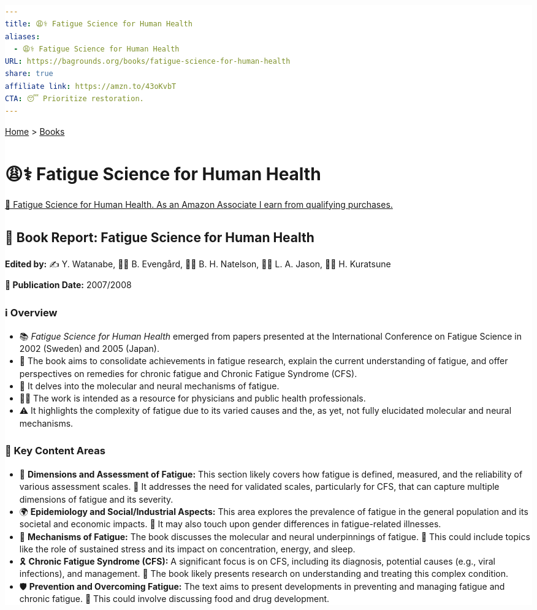 ```yaml
---
title: 😩⚕️ Fatigue Science for Human Health
aliases:
  - 😩⚕️ Fatigue Science for Human Health
URL: https://bagrounds.org/books/fatigue-science-for-human-health
share: true
affiliate link: https://amzn.to/43oKvbT
CTA: 😴 Prioritize restoration.
---
```

[Home](../index.md) > [Books](./index.md)  
# 😩⚕️ Fatigue Science for Human Health  
[🛒 Fatigue Science for Human Health. As an Amazon Associate I earn from qualifying purchases.](https://amzn.to/43oKvbT)  
  
## 📖 Book Report: Fatigue Science for Human Health  
  
**Edited by:** ✍️ Y. Watanabe, 👩‍⚕️ B. Evengård, 👨‍⚕️ B. H. Natelson, 🧑‍⚕️ L. A. Jason, 👨‍🔬 H. Kuratsune  
  
**📅 Publication Date:** 2007/2008  
  
### ℹ️ Overview  
  
* 📚 *Fatigue Science for Human Health* emerged from papers presented at the International Conference on Fatigue Science in 2002 (Sweden) and 2005 (Japan).  
* 🎯 The book aims to consolidate achievements in fatigue research, explain the current understanding of fatigue, and offer perspectives on remedies for chronic fatigue and Chronic Fatigue Syndrome (CFS).  
* 🔬 It delves into the molecular and neural mechanisms of fatigue.  
* 👨‍⚕️ The work is intended as a resource for physicians and public health professionals.  
* ⚠️ It highlights the complexity of fatigue due to its varied causes and the, as yet, not fully elucidated molecular and neural mechanisms.  
  
### 🔑 Key Content Areas  
  
* 📏 **Dimensions and Assessment of Fatigue:** This section likely covers how fatigue is defined, measured, and the reliability of various assessment scales. 📝 It addresses the need for validated scales, particularly for CFS, that can capture multiple dimensions of fatigue and its severity.  
* 🌍 **Epidemiology and Social/Industrial Aspects:** This area explores the prevalence of fatigue in the general population and its societal and economic impacts. 🚻 It may also touch upon gender differences in fatigue-related illnesses.  
* 🧠 **Mechanisms of Fatigue:** The book discusses the molecular and neural underpinnings of fatigue. 🤯 This could include topics like the role of sustained stress and its impact on concentration, energy, and sleep.  
* 🎗️ **Chronic Fatigue Syndrome (CFS):** A significant focus is on CFS, including its diagnosis, potential causes (e.g., viral infections), and management. 🧪 The book likely presents research on understanding and treating this complex condition.  
* 🛡️ **Prevention and Overcoming Fatigue:** The text aims to present developments in preventing and managing fatigue and chronic fatigue. 💊 This could involve discussing food and drug development.  
  